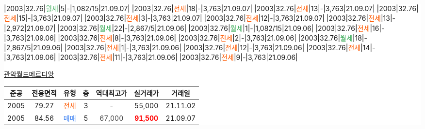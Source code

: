 |2003|32.76|<span style="color:#34A853">월세</span>|5|<span style="color:#444444">-</span>|1,082/15|21.09.07|
|2003|32.76|<span style="color:#FF5A00">전세</span>|18|<span style="color:#444444">-</span>|3,763|21.09.07|
|2003|32.76|<span style="color:#FF5A00">전세</span>|13|<span style="color:#444444">-</span>|3,763|21.09.07|
|2003|32.76|<span style="color:#FF5A00">전세</span>|15|<span style="color:#444444">-</span>|3,763|21.09.07|
|2003|32.76|<span style="color:#FF5A00">전세</span>|3|<span style="color:#444444">-</span>|3,763|21.09.07|
|2003|32.76|<span style="color:#FF5A00">전세</span>|12|<span style="color:#444444">-</span>|3,763|21.09.07|
|2003|32.76|<span style="color:#FF5A00">전세</span>|13|<span style="color:#444444">-</span>|2,972|21.09.07|
|2003|32.76|<span style="color:#34A853">월세</span>|22|<span style="color:#444444">-</span>|2,867/5|21.09.06|
|2003|32.76|<span style="color:#34A853">월세</span>|1|<span style="color:#444444">-</span>|1,082/15|21.09.06|
|2003|32.76|<span style="color:#FF5A00">전세</span>|16|<span style="color:#444444">-</span>|3,763|21.09.06|
|2003|32.76|<span style="color:#FF5A00">전세</span>|8|<span style="color:#444444">-</span>|3,763|21.09.06|
|2003|32.76|<span style="color:#FF5A00">전세</span>|2|<span style="color:#444444">-</span>|3,763|21.09.06|
|2003|32.76|<span style="color:#34A853">월세</span>|18|<span style="color:#444444">-</span>|2,867/5|21.09.06|
|2003|32.76|<span style="color:#FF5A00">전세</span>|1|<span style="color:#444444">-</span>|3,763|21.09.06|
|2003|32.76|<span style="color:#FF5A00">전세</span>|12|<span style="color:#444444">-</span>|3,763|21.09.06|
|2003|32.76|<span style="color:#FF5A00">전세</span>|14|<span style="color:#444444">-</span>|3,763|21.09.06|
|2003|32.76|<span style="color:#FF5A00">전세</span>|11|<span style="color:#444444">-</span>|3,763|21.09.06|
|2003|32.76|<span style="color:#FF5A00">전세</span>|9|<span style="color:#444444">-</span>|3,763|21.09.06|


<script async src="https://pagead2.googlesyndication.com/pagead/js/adsbygoogle.js"></script>

<ins class="adsbygoogle"
     style="display:block"
     data-ad-client="ca-pub-1142216861245946"
     data-ad-slot="4805727019"
     data-ad-format="auto"
     data-full-width-responsive="true"></ins>
<script>
     (adsbygoogle = window.adsbygoogle || []).push({});
</script>


[관악월드메르디앙](https://search.naver.com/search.naver?query=%EA%B4%80%EC%95%85%EC%9B%94%EB%93%9C%EB%A9%94%EB%A5%B4%EB%94%94%EC%95%99)

|준공|전용면적|유형|층|역대최고가|실거래가|거래일|
|:---:|:---:|:---:|:---:|:---:|:---:|:---:|
|2005|79.27|<span style="color:#FF5A00">전세</span>|3|<span style="color:#444444">-</span>|55,000|21.11.02|
|2005|84.56|<span style="color:#4285F3">매매</span>|5|<span style="color:#444444">67,000</span>|<b><span style="color:#FF0000">91,500</span></b>|21.09.07|
